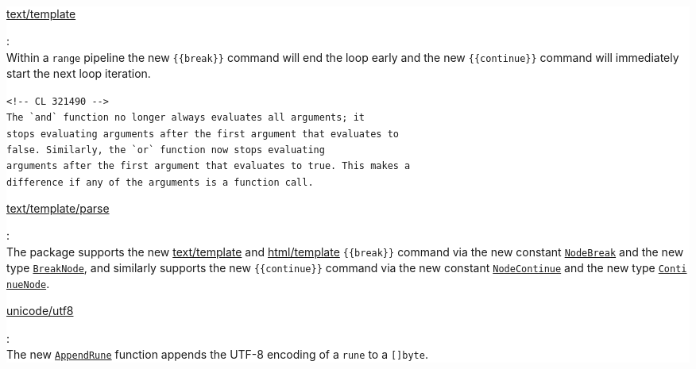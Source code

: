 

[text/template](/pkg/text/template/)

:   
    Within a `range` pipeline the new
    `{{break}}` command will end the loop early and the
    new `{{continue}}` command will immediately start the
    next loop iteration.

    <!-- CL 321490 -->
    The `and` function no longer always evaluates all arguments; it
    stops evaluating arguments after the first argument that evaluates to
    false. Similarly, the `or` function now stops evaluating
    arguments after the first argument that evaluates to true. This makes a
    difference if any of the arguments is a function call.



[text/template/parse](/pkg/text/template/parse/)

:   
    The package supports the new
    [text/template](/pkg/text/template/) and
    [html/template](/pkg/html/template/)
    `{{break}}` command via the new constant
    [`NodeBreak`](/pkg/text/template/parse#NodeBreak)
    and the new type
    [`BreakNode`](/pkg/text/template/parse#BreakNode),
    and similarly supports the new `{{continue}}` command
    via the new constant
    [`NodeContinue`](/pkg/text/template/parse#NodeContinue)
    and the new type
    [`ContinueNode`](/pkg/text/template/parse#ContinueNode).



[unicode/utf8](/pkg/unicode/utf8/)

:   
    The new [`AppendRune`](/pkg/unicode/utf8/#AppendRune) function appends the UTF-8
    encoding of a `rune` to a `[]byte`.


